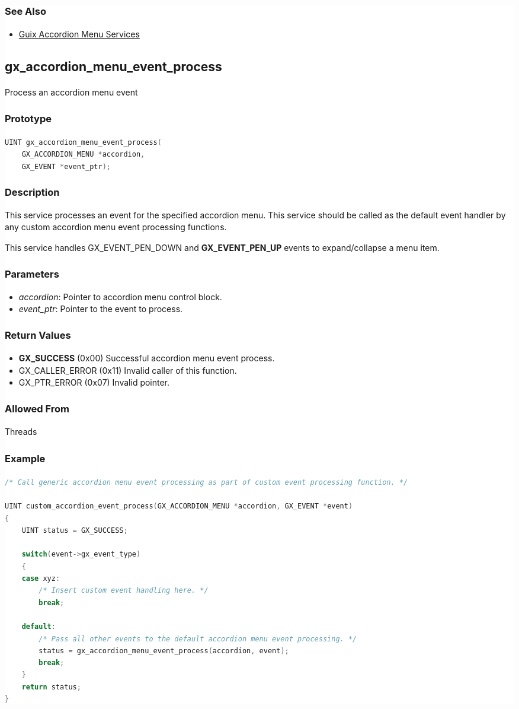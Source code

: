 ### See Also

- [Guix Accordion Menu Services](#Accordion_Menu_Services)

## gx_accordion_menu_event_process

Process an accordion menu event

### Prototype

```C
UINT gx_accordion_menu_event_process(
    GX_ACCORDION_MENU *accordion, 
    GX_EVENT *event_ptr);
```

### Description

This service processes an event for the specified accordion menu. This service should be called as the default event handler by any custom accordion menu event processing functions.

This service handles GX_EVENT_PEN_DOWN and **GX_EVENT_PEN_UP** events to expand/collapse a menu item.

### Parameters

- *accordion*: Pointer to accordion menu control block.
- *event_ptr*: Pointer to the event to process.

### Return Values

- **GX_SUCCESS** (0x00) Successful accordion menu event process.
- GX_CALLER_ERROR (0x11) Invalid caller of this function.
- GX_PTR_ERROR (0x07) Invalid pointer.

### Allowed From

Threads

### Example

```C
/* Call generic accordion menu event processing as part of custom event processing function. */

UINT custom_accordion_event_process(GX_ACCORDION_MENU *accordion, GX_EVENT *event)
{
    UINT status = GX_SUCCESS;

    switch(event->gx_event_type)
    {
    case xyz:
        /* Insert custom event handling here. */
        break;

    default:
        /* Pass all other events to the default accordion menu event processing. */
        status = gx_accordion_menu_event_process(accordion, event);
        break;
    }
    return status;
}

```
